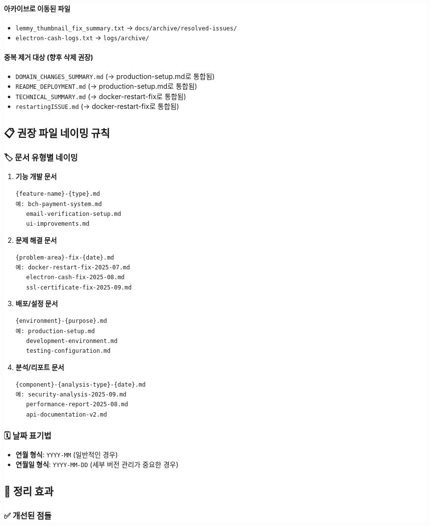 #### 아카이브로 이동된 파일
- `lemmy_thumbnail_fix_summary.txt` → `docs/archive/resolved-issues/`
- `electron-cash-logs.txt` → `logs/archive/`

#### 중복 제거 대상 (향후 삭제 권장)
- `DOMAIN_CHANGES_SUMMARY.md` (→ production-setup.md로 통합됨)
- `README_DEPLOYMENT.md` (→ production-setup.md로 통합됨)
- `TECHNICAL_SUMMARY.md` (→ docker-restart-fix로 통합됨)
- `restartingISSUE.md` (→ docker-restart-fix로 통합됨)

## 📋 권장 파일 네이밍 규칙

### 🏷️ **문서 유형별 네이밍**

1. **기능 개발 문서**
   ```
   {feature-name}-{type}.md
   예: bch-payment-system.md
      email-verification-setup.md
      ui-improvements.md
   ```

2. **문제 해결 문서**
   ```
   {problem-area}-fix-{date}.md
   예: docker-restart-fix-2025-07.md
      electron-cash-fix-2025-08.md
      ssl-certificate-fix-2025-09.md
   ```

3. **배포/설정 문서**
   ```
   {environment}-{purpose}.md
   예: production-setup.md
      development-environment.md
      testing-configuration.md
   ```

4. **분석/리포트 문서**
   ```
   {component}-{analysis-type}-{date}.md
   예: security-analysis-2025-09.md
      performance-report-2025-08.md
      api-documentation-v2.md
   ```

### 🗓️ **날짜 표기법**
- **연월 형식**: `YYYY-MM` (일반적인 경우)
- **연월일 형식**: `YYYY-MM-DD` (세부 버전 관리가 중요한 경우)

## 🧹 정리 효과

### ✅ **개선된 점들**
